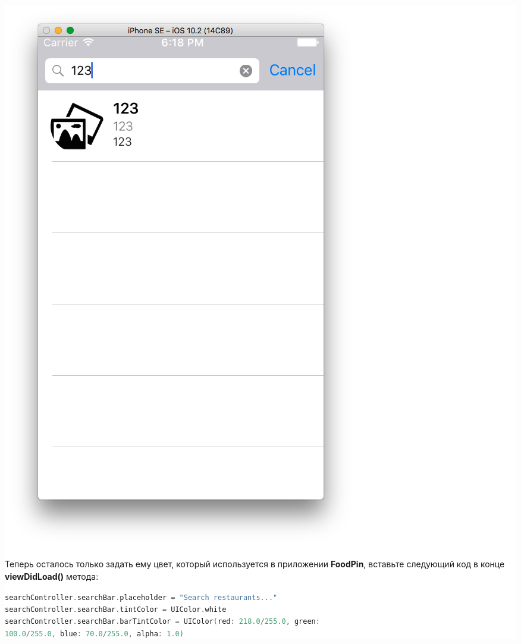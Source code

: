 ![Search Bar and UISearchController](/images/post/uisearchcontroller/3.jpg)

Теперь осталось только задать ему цвет, который используется в приложении **FoodPin**, вставьте следующий код в конце **viewDidLoad()** метода:

```swift
searchController.searchBar.placeholder = "Search restaurants..."
searchController.searchBar.tintColor = UIColor.white
searchController.searchBar.barTintColor = UIColor(red: 218.0/255.0, green:
100.0/255.0, blue: 70.0/255.0, alpha: 1.0)
```
